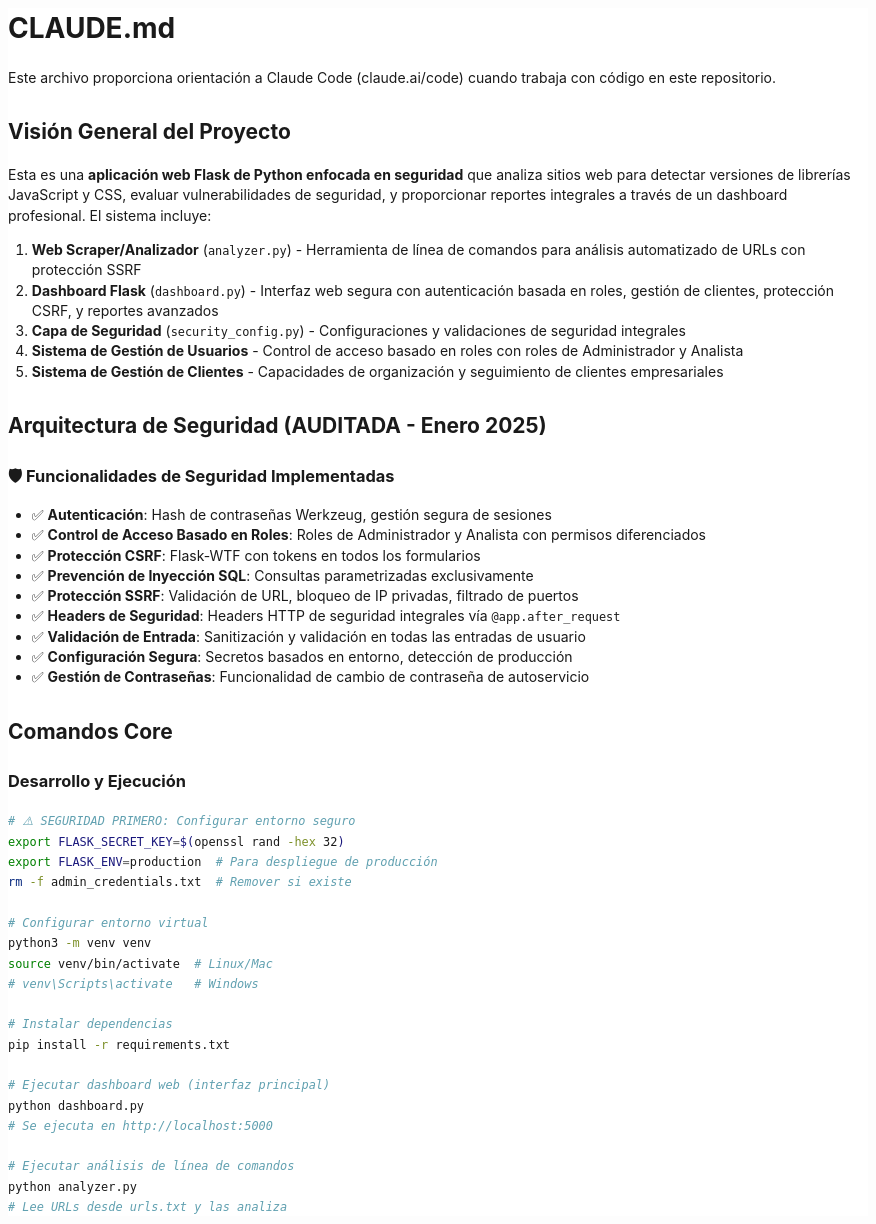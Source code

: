# CLAUDE.md

Este archivo proporciona orientación a Claude Code (claude.ai/code) cuando trabaja con código en este repositorio.

## Visión General del Proyecto

Esta es una **aplicación web Flask de Python enfocada en seguridad** que analiza sitios web para detectar versiones de librerías JavaScript y CSS, evaluar vulnerabilidades de seguridad, y proporcionar reportes integrales a través de un dashboard profesional. El sistema incluye:

1. **Web Scraper/Analizador** (`analyzer.py`) - Herramienta de línea de comandos para análisis automatizado de URLs con protección SSRF
2. **Dashboard Flask** (`dashboard.py`) - Interfaz web segura con autenticación basada en roles, gestión de clientes, protección CSRF, y reportes avanzados
3. **Capa de Seguridad** (`security_config.py`) - Configuraciones y validaciones de seguridad integrales
4. **Sistema de Gestión de Usuarios** - Control de acceso basado en roles con roles de Administrador y Analista
5. **Sistema de Gestión de Clientes** - Capacidades de organización y seguimiento de clientes empresariales

## Arquitectura de Seguridad (AUDITADA - Enero 2025)

### 🛡️ Funcionalidades de Seguridad Implementadas
- ✅ **Autenticación**: Hash de contraseñas Werkzeug, gestión segura de sesiones
- ✅ **Control de Acceso Basado en Roles**: Roles de Administrador y Analista con permisos diferenciados
- ✅ **Protección CSRF**: Flask-WTF con tokens en todos los formularios
- ✅ **Prevención de Inyección SQL**: Consultas parametrizadas exclusivamente
- ✅ **Protección SSRF**: Validación de URL, bloqueo de IP privadas, filtrado de puertos
- ✅ **Headers de Seguridad**: Headers HTTP de seguridad integrales vía `@app.after_request`
- ✅ **Validación de Entrada**: Sanitización y validación en todas las entradas de usuario
- ✅ **Configuración Segura**: Secretos basados en entorno, detección de producción
- ✅ **Gestión de Contraseñas**: Funcionalidad de cambio de contraseña de autoservicio

## Comandos Core

### Desarrollo y Ejecución
```bash
# ⚠️ SEGURIDAD PRIMERO: Configurar entorno seguro
export FLASK_SECRET_KEY=$(openssl rand -hex 32)
export FLASK_ENV=production  # Para despliegue de producción
rm -f admin_credentials.txt  # Remover si existe

# Configurar entorno virtual
python3 -m venv venv
source venv/bin/activate  # Linux/Mac
# venv\Scripts\activate   # Windows

# Instalar dependencias
pip install -r requirements.txt

# Ejecutar dashboard web (interfaz principal)
python dashboard.py
# Se ejecuta en http://localhost:5000

# Ejecutar análisis de línea de comandos
python analyzer.py
# Lee URLs desde urls.txt y las analiza
```
